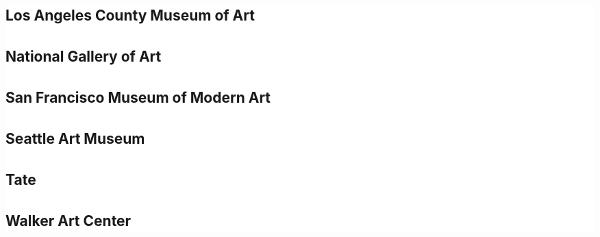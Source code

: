 ## Los Angeles County Museum of Art

</div>
<div class="grid-trigger" id="trigger-4" style="background-image: url('../assets/images/projects/nga_visual.jpg')">

## National Gallery of Art

</div>
<div class="grid-trigger" id="trigger-5" style="background-image: url('../assets/images/projects/sfmoma_visual.jpg')">

## San Francisco Museum of Modern Art

</div>
<div class="grid-trigger" id="trigger-6" style="background-image: url('../assets/images/projects/seattle_visual.jpg')">

## Seattle Art Museum

</div>
<div class="grid-trigger" id="trigger-7" style="background-image: url('../assets/images/projects/tate_visual.jpg')">

## Tate

</div>
<div class="grid-trigger" id="trigger-8" style="background-image: url('../assets/images/projects/walker_visual.jpg')">

## Walker Art Center

</div>
</div>
